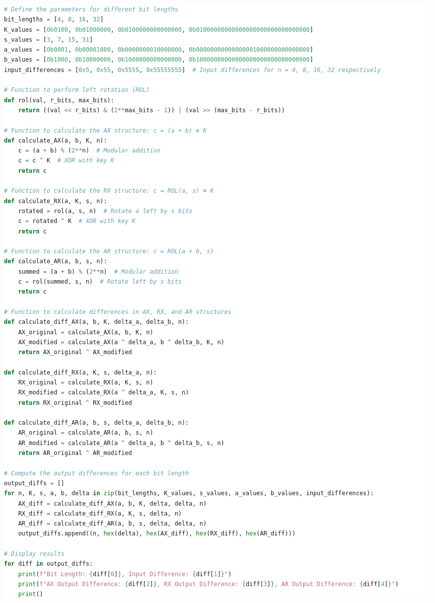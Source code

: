
```python
# Define the parameters for different bit lengths
bit_lengths = [4, 8, 16, 32]
K_values = [0b0100, 0b01000000, 0b0100000000000000, 0b01000000000000000000000000000000]
s_values = [3, 7, 15, 31]
a_values = [0b0001, 0b00001000, 0b0000000010000000, 0b00000000000000001000000000000000]
b_values = [0b1000, 0b10000000, 0b1000000000000000, 0b10000000000000000000000000000000]
input_differences = [0x5, 0x55, 0x5555, 0x55555555]  # Input differences for n = 4, 8, 16, 32 respectively

# Function to perform left rotation (ROL)
def rol(val, r_bits, max_bits):
    return ((val << r_bits) & (2**max_bits - 1)) | (val >> (max_bits - r_bits))

# Function to calculate the AX structure: c = (a + b) ⊕ K
def calculate_AX(a, b, K, n):
    c = (a + b) % (2**n)  # Modular addition
    c = c ^ K  # XOR with key K
    return c

# Function to calculate the RX structure: c = ROL(a, s) ⊕ K
def calculate_RX(a, K, s, n):
    rotated = rol(a, s, n)  # Rotate a left by s bits
    c = rotated ^ K  # XOR with key K
    return c

# Function to calculate the AR structure: c = ROL(a + b, s)
def calculate_AR(a, b, s, n):
    summed = (a + b) % (2**n)  # Modular addition
    c = rol(summed, s, n)  # Rotate left by s bits
    return c

# Function to calculate differences in AX, RX, and AR structures
def calculate_diff_AX(a, b, K, delta_a, delta_b, n):
    AX_original = calculate_AX(a, b, K, n)
    AX_modified = calculate_AX(a ^ delta_a, b ^ delta_b, K, n)
    return AX_original ^ AX_modified

def calculate_diff_RX(a, K, s, delta_a, n):
    RX_original = calculate_RX(a, K, s, n)
    RX_modified = calculate_RX(a ^ delta_a, K, s, n)
    return RX_original ^ RX_modified

def calculate_diff_AR(a, b, s, delta_a, delta_b, n):
    AR_original = calculate_AR(a, b, s, n)
    AR_modified = calculate_AR(a ^ delta_a, b ^ delta_b, s, n)
    return AR_original ^ AR_modified

# Compute the output differences for each bit length
output_diffs = []
for n, K, s, a, b, delta in zip(bit_lengths, K_values, s_values, a_values, b_values, input_differences):
    AX_diff = calculate_diff_AX(a, b, K, delta, delta, n)
    RX_diff = calculate_diff_RX(a, K, s, delta, n)
    AR_diff = calculate_diff_AR(a, b, s, delta, delta, n)
    output_diffs.append((n, hex(delta), hex(AX_diff), hex(RX_diff), hex(AR_diff)))

# Display results
for diff in output_diffs:
    print(f"Bit Length: {diff[0]}, Input Difference: {diff[1]}")
    print(f"AX Output Difference: {diff[2]}, RX Output Difference: {diff[3]}, AR Output Difference: {diff[4]}")
    print()
```